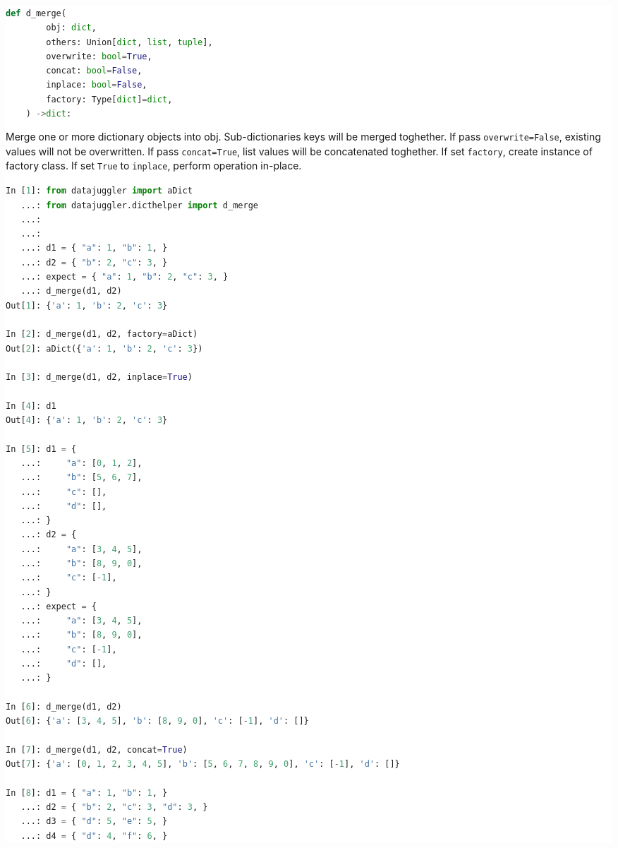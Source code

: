 ```python
def d_merge(
        obj: dict,
        others: Union[dict, list, tuple],
        overwrite: bool=True,
        concat: bool=False,
        inplace: bool=False,
        factory: Type[dict]=dict,
    ) ->dict:
```

Merge one or more dictionary objects into obj.
Sub-dictionaries keys will be merged toghether.
If pass `overwrite=False`, existing values will not be overwritten.
If pass `concat=True`, list values will be concatenated toghether.
If set `factory`, create instance of factory class.
If set `True` to `inplace`, perform operation in-place.

```python
In [1]: from datajuggler import aDict
   ...: from datajuggler.dicthelper import d_merge
   ...:
   ...:
   ...: d1 = { "a": 1, "b": 1, }
   ...: d2 = { "b": 2, "c": 3, }
   ...: expect = { "a": 1, "b": 2, "c": 3, }
   ...: d_merge(d1, d2)
Out[1]: {'a': 1, 'b': 2, 'c': 3}

In [2]: d_merge(d1, d2, factory=aDict)
Out[2]: aDict({'a': 1, 'b': 2, 'c': 3})

In [3]: d_merge(d1, d2, inplace=True)

In [4]: d1
Out[4]: {'a': 1, 'b': 2, 'c': 3}

In [5]: d1 = {
   ...:     "a": [0, 1, 2],
   ...:     "b": [5, 6, 7],
   ...:     "c": [],
   ...:     "d": [],
   ...: }
   ...: d2 = {
   ...:     "a": [3, 4, 5],
   ...:     "b": [8, 9, 0],
   ...:     "c": [-1],
   ...: }
   ...: expect = {
   ...:     "a": [3, 4, 5],
   ...:     "b": [8, 9, 0],
   ...:     "c": [-1],
   ...:     "d": [],
   ...: }

In [6]: d_merge(d1, d2)
Out[6]: {'a': [3, 4, 5], 'b': [8, 9, 0], 'c': [-1], 'd': []}

In [7]: d_merge(d1, d2, concat=True)
Out[7]: {'a': [0, 1, 2, 3, 4, 5], 'b': [5, 6, 7, 8, 9, 0], 'c': [-1], 'd': []}

In [8]: d1 = { "a": 1, "b": 1, }
   ...: d2 = { "b": 2, "c": 3, "d": 3, }
   ...: d3 = { "d": 5, "e": 5, }
   ...: d4 = { "d": 4, "f": 6, }
```